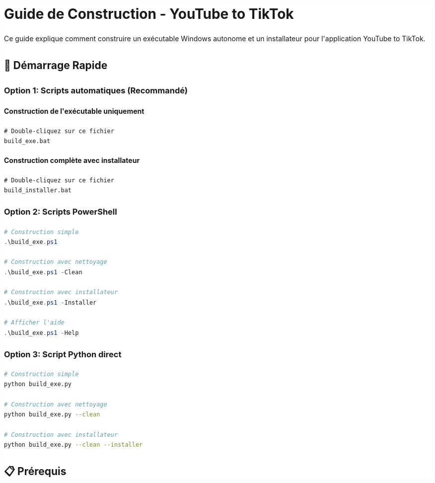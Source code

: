 # Guide de Construction - YouTube to TikTok

Ce guide explique comment construire un exécutable Windows autonome et un installateur pour l'application YouTube to TikTok.

## 🚀 Démarrage Rapide

### Option 1: Scripts automatiques (Recommandé)

#### Construction de l'exécutable uniquement
```batch
# Double-cliquez sur ce fichier
build_exe.bat
```

#### Construction complète avec installateur
```batch
# Double-cliquez sur ce fichier
build_installer.bat
```

### Option 2: Scripts PowerShell
```powershell
# Construction simple
.\build_exe.ps1

# Construction avec nettoyage
.\build_exe.ps1 -Clean

# Construction avec installateur
.\build_exe.ps1 -Installer

# Afficher l'aide
.\build_exe.ps1 -Help
```

### Option 3: Script Python direct
```bash
# Construction simple
python build_exe.py

# Construction avec nettoyage
python build_exe.py --clean

# Construction avec installateur
python build_exe.py --clean --installer
```

## 📋 Prérequis
